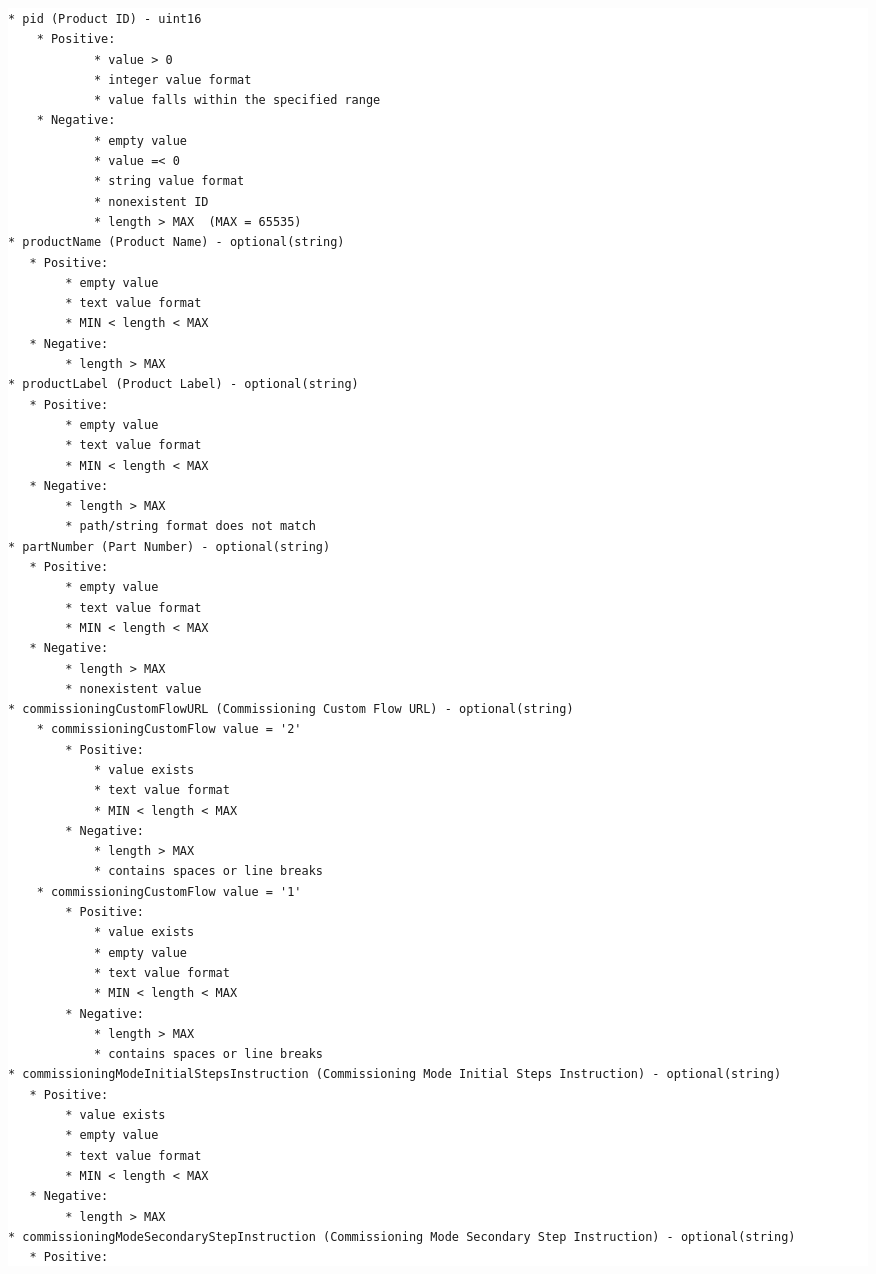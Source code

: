     * pid (Product ID) - uint16 
        * Positive:
                * value > 0	
                * integer value format
                * value falls within the specified range	
        * Negative:	
                * empty value	
                * value =< 0
                * string value format	
                * nonexistent ID	
                * length > MAX	(MAX = 65535)
    * productName (Product Name) - optional(string)
       * Positive:
            * empty value	
            * text value format	
            * MIN < length < MAX	
       * Negative:	
            * length > MAX	
    * productLabel (Product Label) - optional(string)
       * Positive:
            * empty value	
            * text value format	
            * MIN < length < MAX	
       * Negative:	
            * length > MAX	
            * path/string format does not match	
    * partNumber (Part Number) - optional(string)
       * Positive:
            * empty value	
            * text value format	
            * MIN < length < MAX	
       * Negative:	
            * length > MAX	
            * nonexistent value	
    * commissioningCustomFlowURL (Commissioning Custom Flow URL) - optional(string)
        * commissioningCustomFlow value = '2'	
            * Positive:
                * value exists	
                * text value format	
                * MIN < length < MAX	
            * Negative:	
                * length > MAX	
                * сontains spaces or line breaks	
        * commissioningCustomFlow value = '1'	
            * Positive:
                * value exists	
                * empty value	
                * text value format	
                * MIN < length < MAX	
            * Negative:	
                * length > MAX	
                * сontains spaces or line breaks	
    * commissioningModeInitialStepsInstruction (Commissioning Mode Initial Steps Instruction) - optional(string)
       * Positive:
            * value exists	
            * empty value	
            * text value format	
            * MIN < length < MAX	
       * Negative:	
            * length > MAX	
    * commissioningModeSecondaryStepInstruction (Commissioning Mode Secondary Step Instruction) - optional(string)
       * Positive: